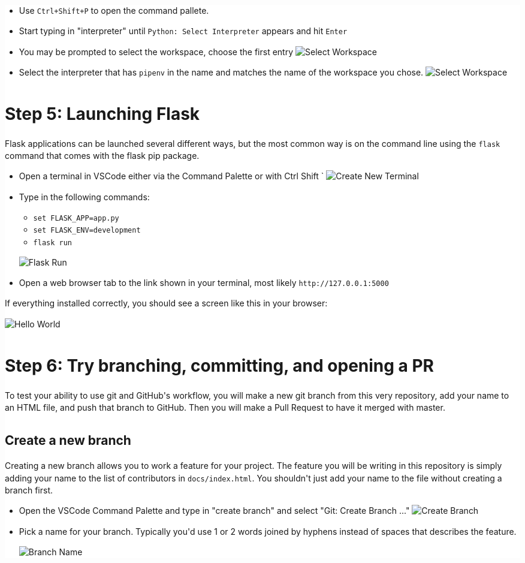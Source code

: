 - Use `Ctrl+Shift+P` to open the command pallete.
- Start typing in "interpreter" until `Python: Select Interpreter` appears and hit `Enter`
- You may be prompted to select the workspace, choose the first entry
  ![Select Workspace](screenshots/selectInterpreter1.png)

- Select the interpreter that has `pipenv` in the name and matches the name of the workspace you chose.
  ![Select Workspace](screenshots/selectInterpreter2.png)

# Step 5: Launching Flask

Flask applications can be launched several different ways, but the most common way is on the command line using the `flask` command that comes with the flask pip package.

- Open a terminal in VSCode either via the Command Palette or with Ctrl Shift `
  ![Create New Terminal](screenshots/createTerminal.png)
- Type in the following commands:
  - `set FLASK_APP=app.py`
  - `set FLASK_ENV=development`
  - `flask run`

  ![Flask Run](screenshots/flaskrun.png)

- Open a web browser tab  to the link shown in your terminal, most likely `http://127.0.0.1:5000`

If everything installed correctly, you should see a screen like this in your browser:

![Hello World](screenshots/helloWorld.png)


# Step 6: Try branching, committing, and opening a PR

To test your ability to use git and GitHub's workflow, you will make a new git branch from this very repository, add your name to an HTML file, and push that branch to GitHub. Then you will make a Pull Request to have it merged with master.

## Create a new branch

Creating a new branch allows you to work a feature for your project. The feature you will be writing in this repository is simply adding your name to the list of contributors in `docs/index.html`. You shouldn't just add your name to the file without creating a branch first.

- Open the VSCode Command Palette and type in "create branch" and select "Git: Create Branch ..."
  ![Create Branch](screenshots/createBranch.png)

- Pick a name for your branch. Typically you'd use 1 or 2 words joined by hyphens instead of spaces that describes the feature.

  ![Branch Name](screenshots/createBranch.png)
